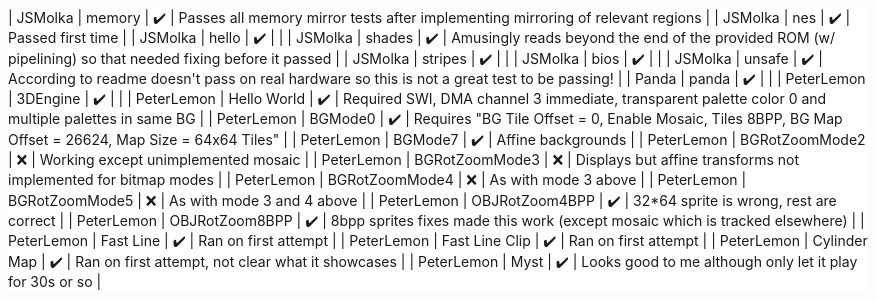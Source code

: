 | JSMolka    | memory                   | :heavy_check_mark: | Passes all memory mirror tests after implementing mirroring of relevant regions                                                                                                                           |
| JSMolka    | nes                      | :heavy_check_mark: | Passed first time                                                                                                                                                                                         |
| JSMolka    | hello                    | :heavy_check_mark: |                                                                                                                                                                                                           |
| JSMolka    | shades                   | :heavy_check_mark: | Amusingly reads beyond the end of the provided ROM (w/ pipelining) so that needed fixing before it passed                                                                                                 |
| JSMolka    | stripes                  | :heavy_check_mark: |                                                                                                                                                                                                           |
| JSMolka    | bios                     | :heavy_check_mark: |                                                                                                                                                                                                           |
| JSMolka    | unsafe                   | :heavy_check_mark: | According to readme doesn't pass on real hardware so this is not a great test to be passing!                                                                                                              |
| Panda      | panda                    | :heavy_check_mark: |                                                                                                                                                                                                           |
| PeterLemon | 3DEngine                 | :heavy_check_mark: |                                                                                                                                                                                                           |
| PeterLemon | Hello World              | :heavy_check_mark: | Required SWI, DMA channel 3 immediate, transparent palette color 0 and multiple palettes in same BG                                                                                                       |
| PeterLemon | BGMode0                  | :heavy_check_mark: | Requires "BG Tile Offset = 0, Enable Mosaic, Tiles 8BPP, BG Map Offset = 26624, Map Size = 64x64 Tiles"                                                                                                   |
| PeterLemon | BGMode7                  | :heavy_check_mark: | Affine backgrounds                                                                                                                                                                                        |
| PeterLemon | BGRotZoomMode2           | :x:                | Working except unimplemented mosaic                                                                                                                                                                       |
| PeterLemon | BGRotZoomMode3           | :x:                | Displays but affine transforms not implemented for bitmap modes                                                                                                                                           |
| PeterLemon | BGRotZoomMode4           | :x:                | As with mode 3 above                                                                                                                                                                                      |
| PeterLemon | BGRotZoomMode5           | :x:                | As with mode 3 and 4 above                                                                                                                                                                                |
| PeterLemon | OBJRotZoom4BPP           | :heavy_check_mark: | 32*64 sprite is wrong, rest are correct                                                                                                                                                                   |
| PeterLemon | OBJRotZoom8BPP           | :heavy_check_mark: | 8bpp sprites fixes made this work (except mosaic which is tracked elsewhere)                                                                                                                              |
| PeterLemon | Fast Line                | :heavy_check_mark: | Ran on first attempt                                                                                                                                                                                      |
| PeterLemon | Fast Line Clip           | :heavy_check_mark: | Ran on first attempt                                                                                                                                                                                      |
| PeterLemon | Cylinder Map             | :heavy_check_mark: | Ran on first attempt, not clear what it showcases                                                                                                                                                         |
| PeterLemon | Myst                     | :heavy_check_mark: | Looks good to me although only let it play for 30s or so                                                                                                                                                  |